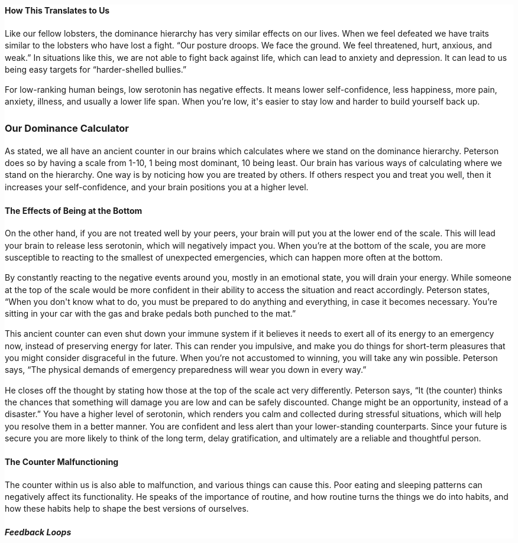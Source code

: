 #### How This Translates to Us

Like our fellow lobsters, the dominance hierarchy has very similar effects on our lives. When we feel defeated we have traits similar to the lobsters who have lost a fight. “Our posture droops. We face the ground. We feel threatened, hurt, anxious, and weak.” In situations like this, we are not able to fight back against life, which can lead to anxiety and depression. It can lead to us being easy targets for “harder-shelled bullies.”

For low-ranking human beings, low serotonin has negative effects. It means lower self-confidence, less happiness, more pain, anxiety, illness, and usually a lower life span. When you’re low, it's easier to stay low and harder to build yourself back up.

### Our Dominance Calculator

As stated, we all have an ancient counter in our brains which calculates where we stand on the dominance hierarchy. Peterson does so by having a scale from 1-10, 1 being most dominant, 10 being least. Our brain has various ways of calculating where we stand on the hierarchy. One way is by noticing how you are treated by others. If others respect you and treat you well, then it increases your self-confidence, and your brain positions you at a higher level.

#### The Effects of Being at the Bottom

On the other hand, if you are not treated well by your peers, your brain will put you at the lower end of the scale. This will lead your brain to release less serotonin, which will negatively impact you. When you’re at the bottom of the scale, you are more susceptible to reacting to the smallest of unexpected emergencies, which can happen more often at the bottom.

By constantly reacting to the negative events around you, mostly in an emotional state, you will drain your energy. While someone at the top of the scale would be more confident in their ability to access the situation and react accordingly. Peterson states, “When you don't know what to do, you must be prepared to do anything and everything, in case it becomes necessary. You’re sitting in your car with the gas and brake pedals both punched to the mat.”

This ancient counter can even shut down your immune system if it believes it needs to exert all of its energy to an emergency now, instead of preserving energy for later. This can render you impulsive, and make you do things for short-term pleasures that you might consider disgraceful in the future. When you’re not accustomed to winning, you will take any win possible. Peterson says, “The physical demands of emergency preparedness will wear you down in every way.”

He closes off the thought by stating how those at the top of the scale act very differently. Peterson says, “It (the counter) thinks the chances that something will damage you are low and can be safely discounted. Change might be an opportunity, instead of a disaster.” You have a higher level of serotonin, which renders you calm and collected during stressful situations, which will help you resolve them in a better manner. You are confident and less alert than your lower-standing counterparts. Since your future is secure you are more likely to think of the long term, delay gratification, and ultimately are a reliable and thoughtful person.

#### The Counter Malfunctioning

The counter within us is also able to malfunction, and various things can cause this. Poor eating and sleeping patterns can negatively affect its functionality. He speaks of the importance of routine, and how routine turns the things we do into habits, and how these habits help to shape the best versions of ourselves.

##### Feedback Loops
